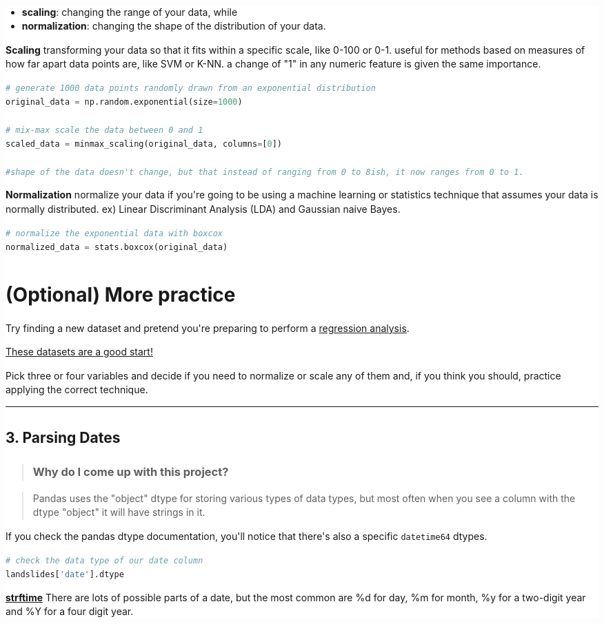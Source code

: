   - **scaling**: changing the range of your data, while
  - **normalization**: changing the shape of the distribution of your data.

**Scaling**
transforming your data so that it fits within a specific scale, like 0-100 or 0-1.
useful for methods based on measures of how far apart data points are, like SVM or K-NN.
a change of "1" in any numeric feature is given the same importance.

```python
# generate 1000 data points randomly drawn from an exponential distribution
original_data = np.random.exponential(size=1000)

# mix-max scale the data between 0 and 1
scaled_data = minmax_scaling(original_data, columns=[0])

#shape of the data doesn't change, but that instead of ranging from 0 to 8ish, it now ranges from 0 to 1.
```
**Normalization**
normalize your data if you're going to be using a machine learning or statistics technique that assumes your data is normally distributed.
ex) Linear Discriminant Analysis (LDA) and Gaussian naive Bayes.

```python
# normalize the exponential data with boxcox
normalized_data = stats.boxcox(original_data)
```

# (Optional) More practice

Try finding a new dataset and pretend you're preparing to perform a [regression analysis](https://www.kaggle.com/rtatman/the-5-day-regression-challenge). 

[These datasets are a good start!](https://www.kaggle.com/rtatman/datasets-for-regression-analysis)

Pick three or four variables and decide if you need to normalize or scale any of them and, if you think you should, practice applying the correct technique.

* * *

## **3. Parsing Dates**
> ### **Why do I come up with this project?**

> Pandas uses the "object" dtype for storing various types of data types, but most often when you see a column with the dtype "object" it will have strings in it.

If you check the pandas dtype documentation, you'll notice that there's also a specific `datetime64` dtypes.

```python
# check the data type of our date column
landslides['date'].dtype
```

[**strftime**](strftime.org)
There are lots of possible parts of a date, but the most common are %d for day, %m for month, %y for a two-digit year and %Y for a four digit year.
